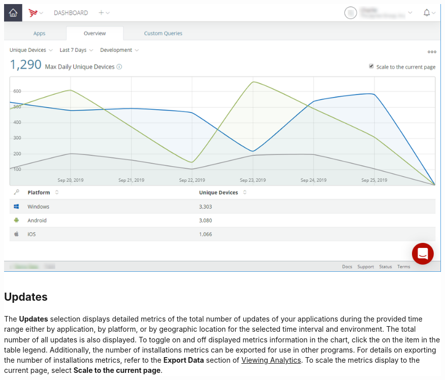![unique_devices](./unique_devices.png)

## Updates

The **Updates** selection displays detailed metrics of the total number of updates of your applications during the provided time range either by application, by platform, or by geographic location for the selected time interval and environment. The total number of all updates is also displayed. To toggle on and off displayed metrics information in the chart, click the on the item in the table legend. Additionally, the number of installations metrics can be exported for use in other programs. For details on exporting the number of installations metrics, refer to the **Export Data** section of [Viewing Analytics](/guide/Appcelerator_Dashboard/Appcelerator_Dashboard_Guide/Managing_Applications/Viewing_Analytics/). To scale the metrics display to the current page, select **Scale to the current page**.
